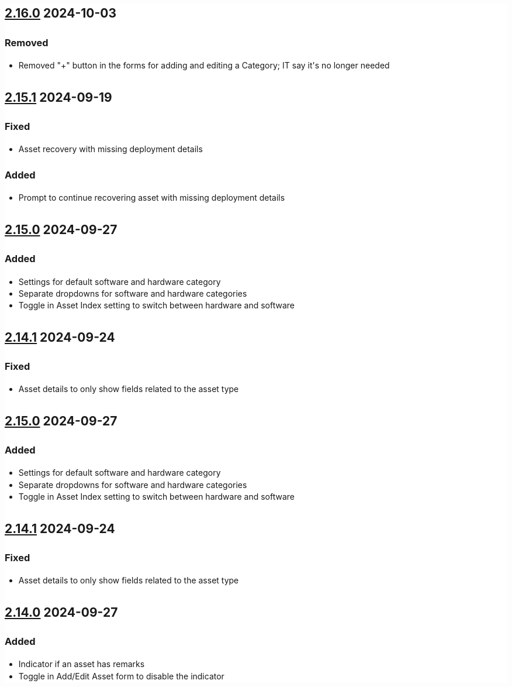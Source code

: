 ## [2.16.0](https://workplace.zoho.com/#connect_app/portal/intranet/task/623367000000745289) 2024-10-03
### Removed
- Removed "+" button in the forms for adding and editing a Category; IT say it's no longer needed

## [2.15.1](https://connect.zoho.com/portal/intranet/task/623367000000698093)  2024-09-19
### Fixed 
- Asset recovery with missing deployment details

### Added
- Prompt to continue recovering asset with missing deployment details 

## [2.15.0](https://connect.zoho.com/portal/intranet/task/623367000000718019) 2024-09-27
### Added
- Settings for default software and hardware category
- Separate dropdowns for software and hardware categories
- Toggle in Asset Index setting to switch between hardware and software 

## [2.14.1](https://connect.zoho.com/portal/intranet/task/623367000000701175) 2024-09-24
### Fixed
- Asset details to only show fields related to the asset type 

## [2.15.0](https://connect.zoho.com/portal/intranet/task/623367000000718019) 2024-09-27
### Added
- Settings for default software and hardware category
- Separate dropdowns for software and hardware categories
- Toggle in Asset Index setting to switch between hardware and software 

## [2.14.1](https://connect.zoho.com/portal/intranet/task/623367000000701175) 2024-09-24
### Fixed
- Asset details to only show fields related to the asset type 

## [2.14.0](https://connect.zoho.com/portal/intranet/task/623367000000728119) 2024-09-27 
### Added
- Indicator if an asset has remarks
- Toggle in Add/Edit Asset form to disable the indicator
